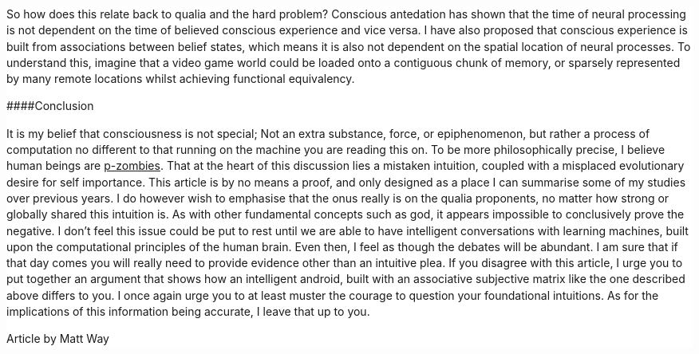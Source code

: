 [neural correlate of consciousness]: http://en.wikipedia.org/wiki/Neural_correlates_of_consciousness

So how does this relate back to qualia and the hard problem? Conscious antedation has shown that the time of neural processing is not dependent on the time of believed conscious experience and vice versa. I have also proposed that conscious experience is built from associations between belief states, which means it is also not dependent on the spatial location of neural processes. To understand this, imagine that a video game world could be loaded onto a contiguous chunk of memory, or sparsely represented by many remote locations whilst achieving functional equivalency.

####Conclusion

It is my belief that consciousness is not special; Not an extra substance, force, or epiphenomenon, but rather a process of computation no different to that running on the machine you are reading this on. To be more philosophically precise, I believe human beings are [p-zombies]. That at the heart of this discussion lies a mistaken intuition, coupled with a misplaced evolutionary desire for self importance. This article is by no means a proof, and only designed as a place I can summarise some of my studies over previous years. I do however wish to emphasise that the onus really is on the qualia proponents, no matter how strong or globally shared this intuition is. As with other fundamental concepts such as god, it appears impossible to conclusively prove the negative. I don’t feel this issue could be put to rest until we are able to have intelligent conversations with learning machines, built upon the computational principles of the human brain. Even then, I feel as though the debates will be abundant. I am sure that if that day comes you will really need to provide evidence other than an intuitive plea. If you disagree with this article, I urge you to put together an argument that shows how an intelligent android, built with an associative subjective matrix like the one described above differs to you. I once again urge you to at least muster the courage to question your foundational intuitions. As for the implications of this information being accurate, I leave that up to you.

[p-zombies]: http://en.wikipedia.org/wiki/Philosophical_zombie

Article by Matt Way				

[Mary’s Room]: http://en.wikipedia.org/wiki/Mary's_room
[neural spike trains]: http://en.wikipedia.org/wiki/Neural_coding
[Geocentrism]: http://en.wikipedia.org/wiki/Geocentric_model
[Aether]: http://en.wikipedia.org/wiki/Aether_theories
[Vitalism]: http://en.wikipedia.org/wiki/Vitalism
[epiphenomenon]: http://en.wikipedia.org/wiki/Epiphenomenon
[cogito ergo sum]: http://en.wikipedia.org/wiki/Cogito_ergo_sum
[boolean]: http://en.wikipedia.org/wiki/Boolean